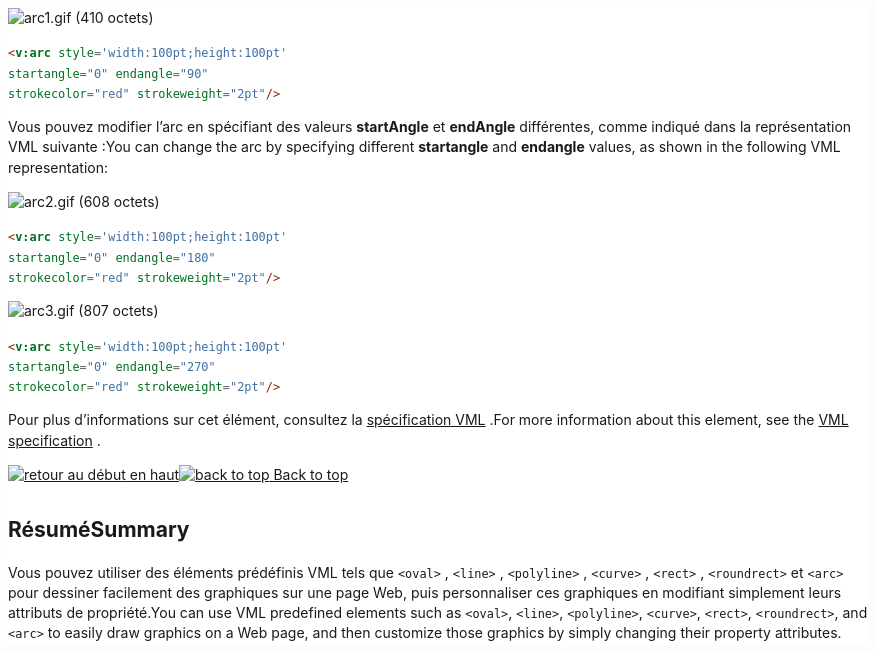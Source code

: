 ![arc1.gif (410 octets)](images/arc1.gif)


```HTML
<v:arc style='width:100pt;height:100pt'
startangle="0" endangle="90"
strokecolor="red" strokeweight="2pt"/>
```





<span data-ttu-id="2a0f9-202">Vous pouvez modifier l’arc en spécifiant des valeurs **startAngle** et **endAngle** différentes, comme indiqué dans la représentation VML suivante :</span><span class="sxs-lookup"><span data-stu-id="2a0f9-202">You can change the arc by specifying different **startangle** and **endangle** values, as shown in the following VML representation:</span></span>

![arc2.gif (608 octets)](images/arc2.gif)


```HTML
<v:arc style='width:100pt;height:100pt'
startangle="0" endangle="180"
strokecolor="red" strokeweight="2pt"/>
```





![arc3.gif (807 octets)](images/arc3.gif)


```HTML
<v:arc style='width:100pt;height:100pt'
startangle="0" endangle="270"
strokecolor="red" strokeweight="2pt"/>
```





<span data-ttu-id="2a0f9-205">Pour plus d’informations sur cet élément, consultez la [spécification VML](https://WWW.w3.org/TR/NOTE-VML#-toc416858407) .</span><span class="sxs-lookup"><span data-stu-id="2a0f9-205">For more information about this element, see the [VML specification](https://WWW.w3.org/TR/NOTE-VML#-toc416858407) .</span></span>

<span data-ttu-id="2a0f9-206">[![retour au début ](images/top.gif) en haut](#top)</span><span class="sxs-lookup"><span data-stu-id="2a0f9-206">[![back to top](images/top.gif) Back to top](#top)</span></span>

## <a name="summary"></a><span data-ttu-id="2a0f9-207">Résumé</span><span class="sxs-lookup"><span data-stu-id="2a0f9-207">Summary</span></span>

<span data-ttu-id="2a0f9-208">Vous pouvez utiliser des éléments prédéfinis VML tels que `<oval>` , `<line>` , `<polyline>` , `<curve>` , `<rect>` , `<roundrect>` et `<arc>` pour dessiner facilement des graphiques sur une page Web, puis personnaliser ces graphiques en modifiant simplement leurs attributs de propriété.</span><span class="sxs-lookup"><span data-stu-id="2a0f9-208">You can use VML predefined elements such as `<oval>`, `<line>`, `<polyline>`, `<curve>`, `<rect>`, `<roundrect>`, and `<arc>` to easily draw graphics on a Web page, and then customize those graphics by simply changing their property attributes.</span></span>

 

 